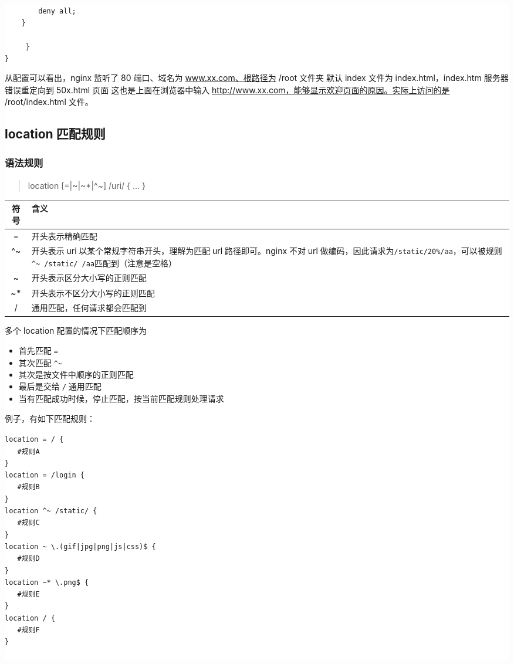 ```
        deny all;
    }
 
     }
}
```

从配置可以看出，nginx 监听了 80 端口、域名为 www.xx.com、根路径为 /root 文件夹
默认 index 文件为 index.html，index.htm 服务器错误重定向到 50x.html 页面
这也是上面在浏览器中输入 http://www.xx.com，能够显示欢迎页面的原因。实际上访问的是 /root/index.html 文件。


## location 匹配规则
### 语法规则
> location [=|~|~*|^~] /uri/ { … }

|符号|含义|
|:------:|:----------------------|
|=    |开头表示精确匹配|
|^~   |开头表示 uri 以某个常规字符串开头，理解为匹配 url 路径即可。nginx 不对 url 做编码，因此请求为`/static/20%/aa`，可以被规则`^~ /static/ /aa`匹配到（注意是空格）|
|~   |开头表示区分大小写的正则匹配|
|~*   |开头表示不区分大小写的正则匹配|
|/   |通用匹配，任何请求都会匹配到|


多个 location 配置的情况下匹配顺序为
* 首先匹配 `=`
* 其次匹配 `^~`
* 其次是按文件中顺序的正则匹配
* 最后是交给 `/` 通用匹配
* 当有匹配成功时候，停止匹配，按当前匹配规则处理请求

例子，有如下匹配规则：
 
```nginx
location = / {
   #规则A
}
location = /login {
   #规则B
}
location ^~ /static/ {
   #规则C
}
location ~ \.(gif|jpg|png|js|css)$ {
   #规则D
}
location ~* \.png$ {
   #规则E
}
location / {
   #规则F
}
 
```
